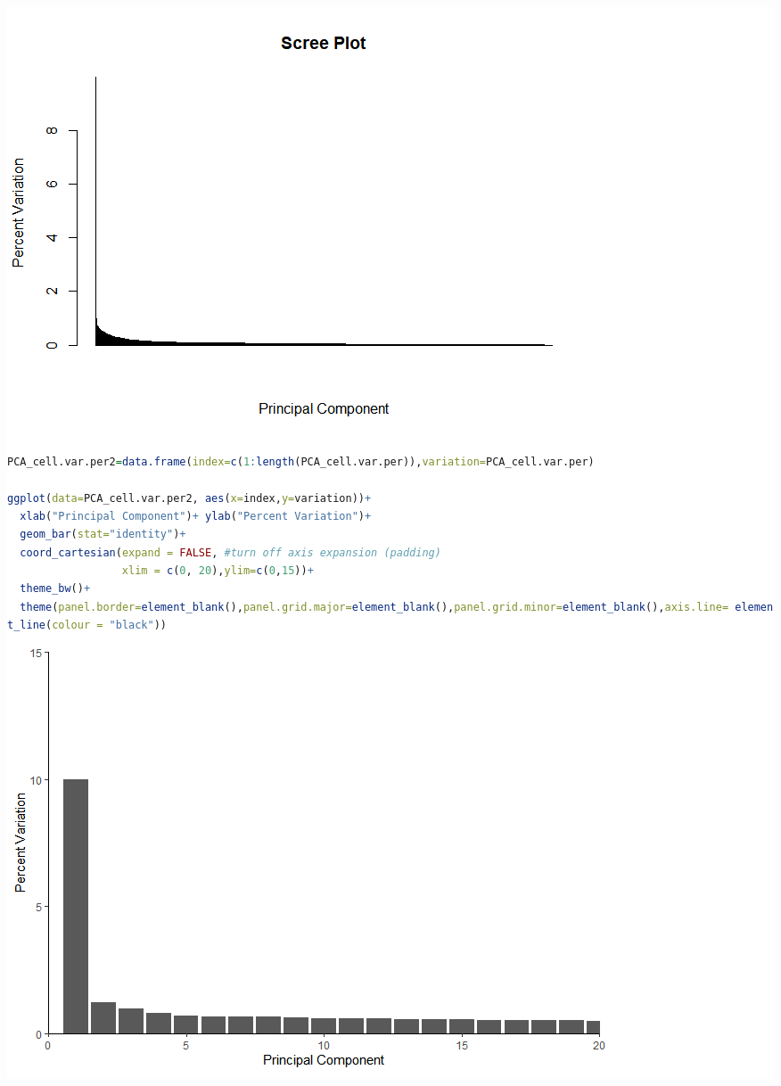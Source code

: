 ![](PCA_DrugCell_files/figure-html/unnamed-chunk-9-1.png)

```r
PCA_cell.var.per2=data.frame(index=c(1:length(PCA_cell.var.per)),variation=PCA_cell.var.per)

ggplot(data=PCA_cell.var.per2, aes(x=index,y=variation))+
  xlab("Principal Component")+ ylab("Percent Variation")+
  geom_bar(stat="identity")+
  coord_cartesian(expand = FALSE, #turn off axis expansion (padding)
                  xlim = c(0, 20),ylim=c(0,15))+
  theme_bw()+
  theme(panel.border=element_blank(),panel.grid.major=element_blank(),panel.grid.minor=element_blank(),axis.line= element_line(colour = "black"))
```

![](PCA_DrugCell_files/figure-html/unnamed-chunk-9-2.png)